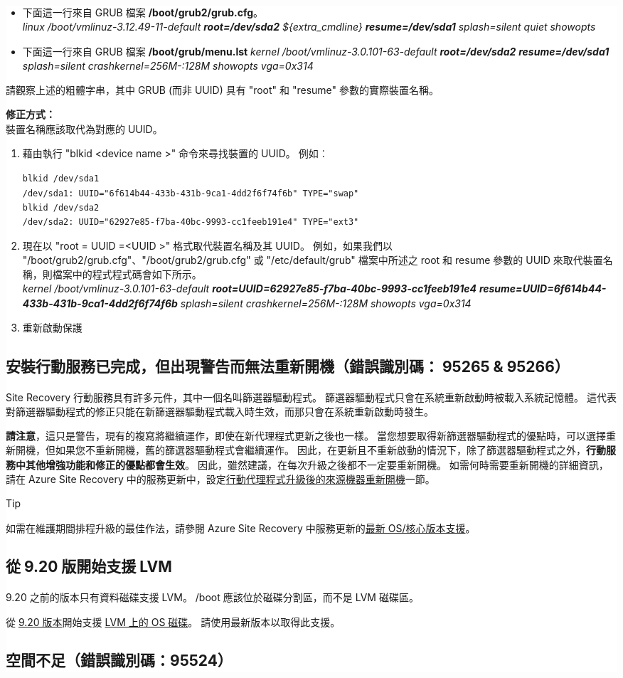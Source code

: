
- 下面這一行來自 GRUB 檔案 **/boot/grub2/grub.cfg**。 <br>
  *linux   /boot/vmlinuz-3.12.49-11-default **root=/dev/sda2**  ${extra_cmdline} **resume=/dev/sda1** splash=silent quiet showopts*


- 下面這一行來自 GRUB 檔案 **/boot/grub/menu.lst**
  *kernel /boot/vmlinuz-3.0.101-63-default **root=/dev/sda2** **resume=/dev/sda1** splash=silent crashkernel=256M-:128M showopts vga=0x314*

請觀察上述的粗體字串，其中 GRUB (而非 UUID) 具有 "root" 和 "resume" 參數的實際裝置名稱。
 
**修正方式：**<br>
裝置名稱應該取代為對應的 UUID。<br>


1. 藉由執行 "blkid \<device name >" 命令來尋找裝置的 UUID。 例如︰<br>
   ```
   blkid /dev/sda1
   /dev/sda1: UUID="6f614b44-433b-431b-9ca1-4dd2f6f74f6b" TYPE="swap"
   blkid /dev/sda2 
   /dev/sda2: UUID="62927e85-f7ba-40bc-9993-cc1feeb191e4" TYPE="ext3" 
   ```

2. 現在以 "root = UUID =\<UUID >" 格式取代裝置名稱及其 UUID。 例如，如果我們以 "/boot/grub2/grub.cfg"、"/boot/grub2/grub.cfg" 或 "/etc/default/grub" 檔案中所述之 root 和 resume 參數的 UUID 來取代裝置名稱，則檔案中的程式程式碼會如下所示。 <br>
   *kernel /boot/vmlinuz-3.0.101-63-default **root=UUID=62927e85-f7ba-40bc-9993-cc1feeb191e4** **resume=UUID=6f614b44-433b-431b-9ca1-4dd2f6f74f6b** splash=silent crashkernel=256M-:128M showopts vga=0x314*
3. 重新啟動保護

## <a name="install-mobility-service-completed-with-warning-to-reboot-errorid-95265--95266"></a>安裝行動服務已完成，但出現警告而無法重新開機（錯誤識別碼： 95265 & 95266）

Site Recovery 行動服務具有許多元件，其中一個名叫篩選器驅動程式。 篩選器驅動程式只會在系統重新啟動時被載入系統記憶體。 這代表對篩選器驅動程式的修正只能在新篩選器驅動程式載入時生效，而那只會在系統重新啟動時發生。

**請注意**，這只是警告，現有的複寫將繼續運作，即使在新代理程式更新之後也一樣。 當您想要取得新篩選器驅動程式的優點時，可以選擇重新開機，但如果您不重新開機，舊的篩選器驅動程式會繼續運作。 因此，在更新且不重新啟動的情況下，除了篩選器驅動程式之外，**行動服務中其他增強功能和修正的優點都會生效**。 因此，雖然建議，在每次升級之後都不一定要重新開機。 如需何時需要重新開機的詳細資訊，請在 Azure Site Recovery 中的服務更新中，設定[行動代理程式升級後的來源機器重新開機](https://aka.ms/v2a_asr_reboot)一節。

> [!TIP]
>如需在維護期間排程升級的最佳作法，請參閱 Azure Site Recovery 中服務更新的[最新 OS/核心版本支援](https://aka.ms/v2a_asr_upgrade_practice)。

## <a name="lvm-support-from-920-version"></a>從 9.20 版開始支援 LVM

9\.20 之前的版本只有資料磁碟支援 LVM。 /boot 應該位於磁碟分割區，而不是 LVM 磁碟區。

從 [9.20 版本](https://support.microsoft.com/en-in/help/4478871/update-rollup-31-for-azure-site-recovery)開始支援 [LVM 上的 OS 磁碟](vmware-physical-azure-support-matrix.md#linux-file-systemsguest-storage)。 請使用最新版本以取得此支援。

## <a name="insufficient-space-errorid-95524"></a>空間不足（錯誤識別碼：95524）
